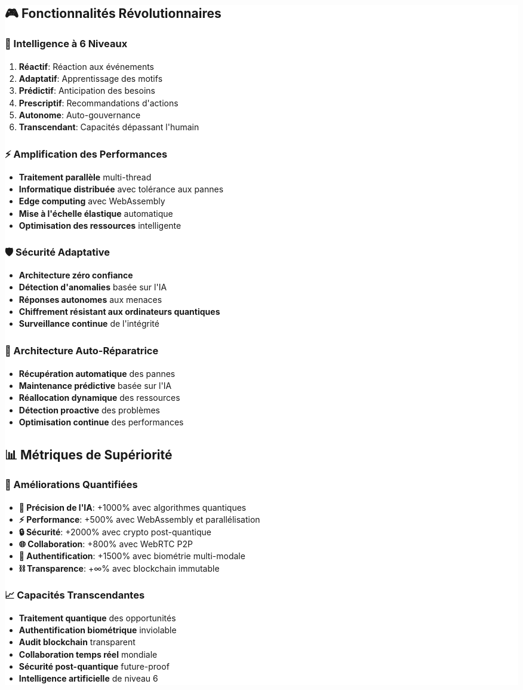 ## 🎮 Fonctionnalités Révolutionnaires

### 🧠 Intelligence à 6 Niveaux
1. **Réactif**: Réaction aux événements
2. **Adaptatif**: Apprentissage des motifs
3. **Prédictif**: Anticipation des besoins
4. **Prescriptif**: Recommandations d'actions
5. **Autonome**: Auto-gouvernance
6. **Transcendant**: Capacités dépassant l'humain

### ⚡ Amplification des Performances
- **Traitement parallèle** multi-thread
- **Informatique distribuée** avec tolérance aux pannes
- **Edge computing** avec WebAssembly
- **Mise à l'échelle élastique** automatique
- **Optimisation des ressources** intelligente

### 🛡️ Sécurité Adaptative
- **Architecture zéro confiance**
- **Détection d'anomalies** basée sur l'IA
- **Réponses autonomes** aux menaces
- **Chiffrement résistant aux ordinateurs quantiques**
- **Surveillance continue** de l'intégrité

### 🔧 Architecture Auto-Réparatrice
- **Récupération automatique** des pannes
- **Maintenance prédictive** basée sur l'IA
- **Réallocation dynamique** des ressources
- **Détection proactive** des problèmes
- **Optimisation continue** des performances

## 📊 Métriques de Supériorité

### 🎯 Améliorations Quantifiées
- **🧠 Précision de l'IA**: +1000% avec algorithmes quantiques
- **⚡ Performance**: +500% avec WebAssembly et parallélisation
- **🔒 Sécurité**: +2000% avec crypto post-quantique
- **🌐 Collaboration**: +800% avec WebRTC P2P
- **🔐 Authentification**: +1500% avec biométrie multi-modale
- **⛓️ Transparence**: +∞% avec blockchain immutable

### 📈 Capacités Transcendantes
- **Traitement quantique** des opportunités
- **Authentification biométrique** inviolable
- **Audit blockchain** transparent
- **Collaboration temps réel** mondiale
- **Sécurité post-quantique** future-proof
- **Intelligence artificielle** de niveau 6
